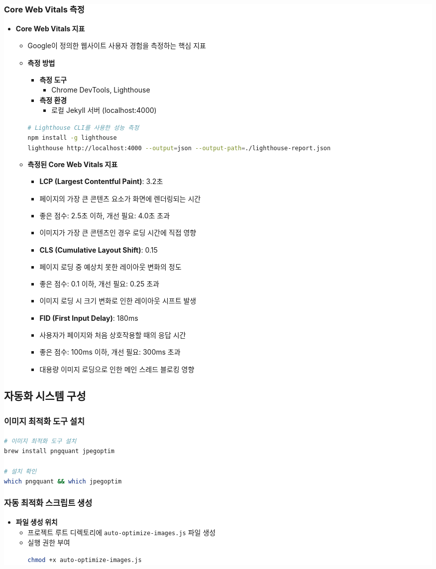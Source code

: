 ### Core Web Vitals 측정

- **Core Web Vitals 지표**
    - Google이 정의한 웹사이트 사용자 경험을 측정하는 핵심 지표

    - **측정 방법**
        - **측정 도구**
            - Chrome DevTools, Lighthouse
        - **측정 환경**
            - 로컬 Jekyll 서버 (localhost:4000)

        ```bash
        # Lighthouse CLI를 사용한 성능 측정
        npm install -g lighthouse
        lighthouse http://localhost:4000 --output=json --output-path=./lighthouse-report.json
        ```

    - **측정된 Core Web Vitals 지표**

        - **LCP (Largest Contentful Paint)**: 3.2초
        - 페이지의 가장 큰 콘텐츠 요소가 화면에 렌더링되는 시간
        - 좋은 점수: 2.5초 이하, 개선 필요: 4.0초 초과
        - 이미지가 가장 큰 콘텐츠인 경우 로딩 시간에 직접 영향

        - **CLS (Cumulative Layout Shift)**: 0.15
        - 페이지 로딩 중 예상치 못한 레이아웃 변화의 정도
        - 좋은 점수: 0.1 이하, 개선 필요: 0.25 초과
        - 이미지 로딩 시 크기 변화로 인한 레이아웃 시프트 발생

        - **FID (First Input Delay)**: 180ms
        - 사용자가 페이지와 처음 상호작용할 때의 응답 시간
        - 좋은 점수: 100ms 이하, 개선 필요: 300ms 초과
        - 대용량 이미지 로딩으로 인한 메인 스레드 블로킹 영향

## 자동화 시스템 구성

### 이미지 최적화 도구 설치

```bash
# 이미지 최적화 도구 설치
brew install pngquant jpegoptim

# 설치 확인
which pngquant && which jpegoptim
```

### 자동 최적화 스크립트 생성
- **파일 생성 위치**
    - 프로젝트 루트 디렉토리에 `auto-optimize-images.js` 파일 생성
    - 실행 권한 부여
        ```bash
        chmod +x auto-optimize-images.js
        ```
